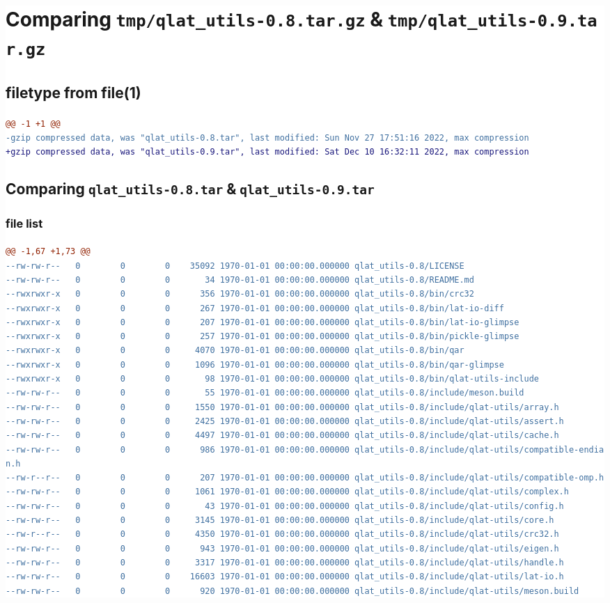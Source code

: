 # Comparing `tmp/qlat_utils-0.8.tar.gz` & `tmp/qlat_utils-0.9.tar.gz`

## filetype from file(1)

```diff
@@ -1 +1 @@
-gzip compressed data, was "qlat_utils-0.8.tar", last modified: Sun Nov 27 17:51:16 2022, max compression
+gzip compressed data, was "qlat_utils-0.9.tar", last modified: Sat Dec 10 16:32:11 2022, max compression
```

## Comparing `qlat_utils-0.8.tar` & `qlat_utils-0.9.tar`

### file list

```diff
@@ -1,67 +1,73 @@
--rw-rw-r--   0        0        0    35092 1970-01-01 00:00:00.000000 qlat_utils-0.8/LICENSE
--rw-rw-r--   0        0        0       34 1970-01-01 00:00:00.000000 qlat_utils-0.8/README.md
--rwxrwxr-x   0        0        0      356 1970-01-01 00:00:00.000000 qlat_utils-0.8/bin/crc32
--rwxrwxr-x   0        0        0      267 1970-01-01 00:00:00.000000 qlat_utils-0.8/bin/lat-io-diff
--rwxrwxr-x   0        0        0      207 1970-01-01 00:00:00.000000 qlat_utils-0.8/bin/lat-io-glimpse
--rwxrwxr-x   0        0        0      257 1970-01-01 00:00:00.000000 qlat_utils-0.8/bin/pickle-glimpse
--rwxrwxr-x   0        0        0     4070 1970-01-01 00:00:00.000000 qlat_utils-0.8/bin/qar
--rwxrwxr-x   0        0        0     1096 1970-01-01 00:00:00.000000 qlat_utils-0.8/bin/qar-glimpse
--rwxrwxr-x   0        0        0       98 1970-01-01 00:00:00.000000 qlat_utils-0.8/bin/qlat-utils-include
--rw-rw-r--   0        0        0       55 1970-01-01 00:00:00.000000 qlat_utils-0.8/include/meson.build
--rw-rw-r--   0        0        0     1550 1970-01-01 00:00:00.000000 qlat_utils-0.8/include/qlat-utils/array.h
--rw-rw-r--   0        0        0     2425 1970-01-01 00:00:00.000000 qlat_utils-0.8/include/qlat-utils/assert.h
--rw-rw-r--   0        0        0     4497 1970-01-01 00:00:00.000000 qlat_utils-0.8/include/qlat-utils/cache.h
--rw-rw-r--   0        0        0      986 1970-01-01 00:00:00.000000 qlat_utils-0.8/include/qlat-utils/compatible-endian.h
--rw-r--r--   0        0        0      207 1970-01-01 00:00:00.000000 qlat_utils-0.8/include/qlat-utils/compatible-omp.h
--rw-rw-r--   0        0        0     1061 1970-01-01 00:00:00.000000 qlat_utils-0.8/include/qlat-utils/complex.h
--rw-rw-r--   0        0        0       43 1970-01-01 00:00:00.000000 qlat_utils-0.8/include/qlat-utils/config.h
--rw-rw-r--   0        0        0     3145 1970-01-01 00:00:00.000000 qlat_utils-0.8/include/qlat-utils/core.h
--rw-r--r--   0        0        0     4350 1970-01-01 00:00:00.000000 qlat_utils-0.8/include/qlat-utils/crc32.h
--rw-rw-r--   0        0        0      943 1970-01-01 00:00:00.000000 qlat_utils-0.8/include/qlat-utils/eigen.h
--rw-rw-r--   0        0        0     3317 1970-01-01 00:00:00.000000 qlat_utils-0.8/include/qlat-utils/handle.h
--rw-rw-r--   0        0        0    16603 1970-01-01 00:00:00.000000 qlat_utils-0.8/include/qlat-utils/lat-io.h
--rw-rw-r--   0        0        0      920 1970-01-01 00:00:00.000000 qlat_utils-0.8/include/qlat-utils/meson.build
```